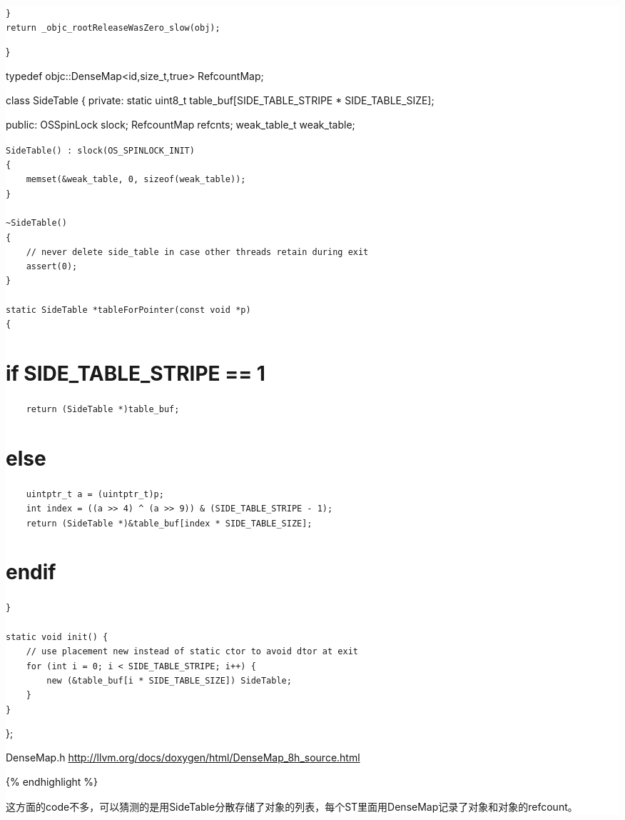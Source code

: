     }
    return _objc_rootReleaseWasZero_slow(obj);
}


typedef objc::DenseMap<id,size_t,true> RefcountMap;

class SideTable {
private:
    static uint8_t table_buf[SIDE_TABLE_STRIPE * SIDE_TABLE_SIZE];

public:
    OSSpinLock slock;
    RefcountMap refcnts;
    weak_table_t weak_table;

    SideTable() : slock(OS_SPINLOCK_INIT)
    {
        memset(&weak_table, 0, sizeof(weak_table));
    }

    ~SideTable()
    {
        // never delete side_table in case other threads retain during exit
        assert(0);
    }

    static SideTable *tableForPointer(const void *p)
    {
#     if SIDE_TABLE_STRIPE == 1
        return (SideTable *)table_buf;
#     else
        uintptr_t a = (uintptr_t)p;
        int index = ((a >> 4) ^ (a >> 9)) & (SIDE_TABLE_STRIPE - 1);
        return (SideTable *)&table_buf[index * SIDE_TABLE_SIZE];
#     endif
    }

    static void init() {
        // use placement new instead of static ctor to avoid dtor at exit
        for (int i = 0; i < SIDE_TABLE_STRIPE; i++) {
            new (&table_buf[i * SIDE_TABLE_SIZE]) SideTable;
        }
    }

};

DenseMap.h
http://llvm.org/docs/doxygen/html/DenseMap_8h_source.html

{% endhighlight %}

这方面的code不多，可以猜测的是用SideTable分散存储了对象的列表，每个ST里面用DenseMap记录了对象和对象的refcount。
